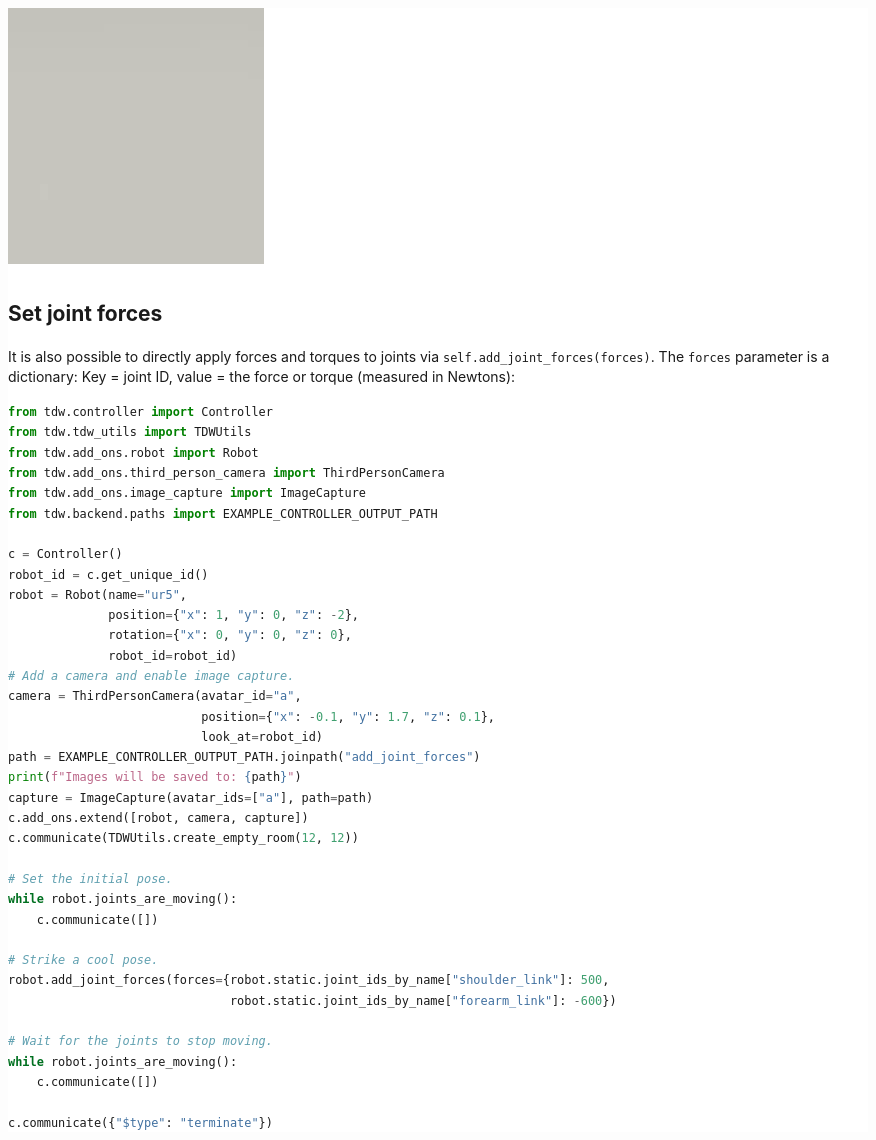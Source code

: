 ![](images/robot_add_on/set_joint_targets.gif)

## Set joint forces

It is also possible to directly apply forces and torques to joints via `self.add_joint_forces(forces)`. The `forces` parameter is a dictionary: Key = joint ID, value = the force or torque (measured in Newtons):

```python
from tdw.controller import Controller
from tdw.tdw_utils import TDWUtils
from tdw.add_ons.robot import Robot
from tdw.add_ons.third_person_camera import ThirdPersonCamera
from tdw.add_ons.image_capture import ImageCapture
from tdw.backend.paths import EXAMPLE_CONTROLLER_OUTPUT_PATH

c = Controller()
robot_id = c.get_unique_id()
robot = Robot(name="ur5",
              position={"x": 1, "y": 0, "z": -2},
              rotation={"x": 0, "y": 0, "z": 0},
              robot_id=robot_id)
# Add a camera and enable image capture.
camera = ThirdPersonCamera(avatar_id="a",
                           position={"x": -0.1, "y": 1.7, "z": 0.1},
                           look_at=robot_id)
path = EXAMPLE_CONTROLLER_OUTPUT_PATH.joinpath("add_joint_forces")
print(f"Images will be saved to: {path}")
capture = ImageCapture(avatar_ids=["a"], path=path)
c.add_ons.extend([robot, camera, capture])
c.communicate(TDWUtils.create_empty_room(12, 12))

# Set the initial pose.
while robot.joints_are_moving():
    c.communicate([])

# Strike a cool pose.
robot.add_joint_forces(forces={robot.static.joint_ids_by_name["shoulder_link"]: 500,
                               robot.static.joint_ids_by_name["forearm_link"]: -600})

# Wait for the joints to stop moving.
while robot.joints_are_moving():
    c.communicate([])

c.communicate({"$type": "terminate"})
```
